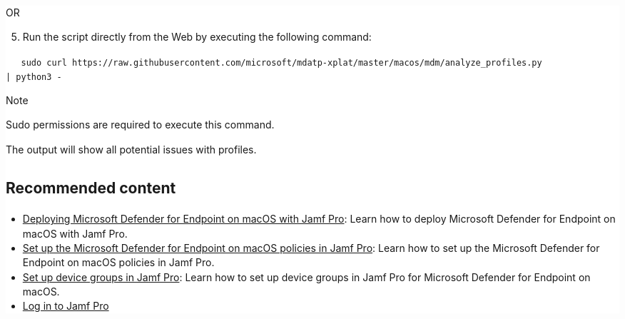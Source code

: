 OR

5. Run the script directly from the Web by executing the following command:

```BashCopy
   sudo curl https://raw.githubusercontent.com/microsoft/mdatp-xplat/master/macos/mdm/analyze_profiles.py        
| python3 -
```

   > [!NOTE]
   > Sudo permissions are required to execute this command.

The output will show all potential issues with profiles.

## Recommended content

- [Deploying Microsoft Defender for Endpoint on macOS with Jamf Pro](mac-install-with-jamf.md): Learn how to deploy Microsoft Defender for Endpoint on macOS with Jamf Pro.
- [Set up the Microsoft Defender for Endpoint on macOS policies in Jamf Pro](mac-jamfpro-policies.md): Learn how to set up the Microsoft Defender for Endpoint on macOS policies in Jamf Pro.
- [Set up device groups in Jamf Pro](mac-jamfpro-device-groups.md): 
Learn how to set up device groups in Jamf Pro for Microsoft Defender for Endpoint on macOS.
- [Log in to Jamf Pro](mac-install-jamfpro-login.md)

